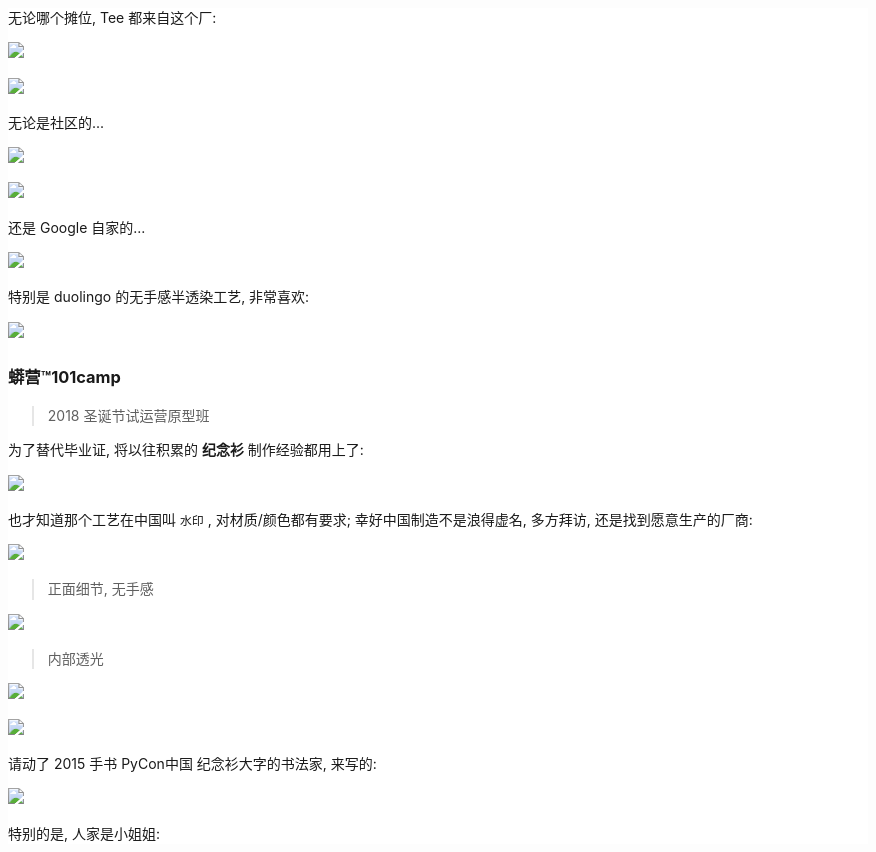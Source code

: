 
无论哪个摊位, Tee 都来自这个厂:

![](http://0.zoomquiet.top/CPyUG/zoomquiet-design-collection/teeshirts/aa-tee-io.jpg)


![](http://0.zoomquiet.top/CPyUG/zoomquiet-design-collection/teeshirts/angular-js-f.jpg)

无论是社区的...

![](http://0.zoomquiet.top/CPyUG/zoomquiet-design-collection/teeshirts/angular-js-b.jpg)

![](http://0.zoomquiet.top/CPyUG/zoomquiet-design-collection/teeshirts/dart-f.jpg)

还是 Google 自家的...

![](http://0.zoomquiet.top/CPyUG/zoomquiet-design-collection/teeshirts/dart-b.jpg)


特别是 duolingo 的无手感半透染工艺, 非常喜欢:

![](http://0.zoomquiet.top/CPyUG/zoomquiet-design-collection/teeshirts/2013io-duoligo-i.jpg)


### 蟒营™101camp
> 2018 圣诞节试运营原型班

为了替代毕业证, 将以往积累的 **纪念衫** 制作经验都用上了:


![](http://0.zoomquiet.top/CPyUG/zoomquiet-design-collection/teeshirts/2019lshort101camp-design.jpg)


也才知道那个工艺在中国叫 `水印` , 对材质/颜色都有要求;
幸好中国制造不是浪得虚名, 多方拜访, 还是找到愿意生产的厂商:


![](http://0.zoomquiet.top/CPyUG/zoomquiet-design-collection/teeshirts/2019lshort101camp-material-f1.jpg)

> 正面细节, 无手感

![](http://0.zoomquiet.top/CPyUG/zoomquiet-design-collection/teeshirts/2019lshort101camp-material-i.jpg)

> 内部透光


![](http://0.zoomquiet.top/CPyUG/zoomquiet-design-collection/teeshirts/2019lshort101camp-f.jpg)


![](http://0.zoomquiet.top/CPyUG/zoomquiet-design-collection/teeshirts/2019lshort101camp-b.jpg)


请动了 2015 手书 PyCon中国 纪念衫大字的书法家, 来写的:

![](http://0.zoomquiet.top/CPyUG/zoomquiet-design-collection/teeshirts/2019lshort101camp-hwrite.jpg)


特别的是, 人家是小姐姐:
